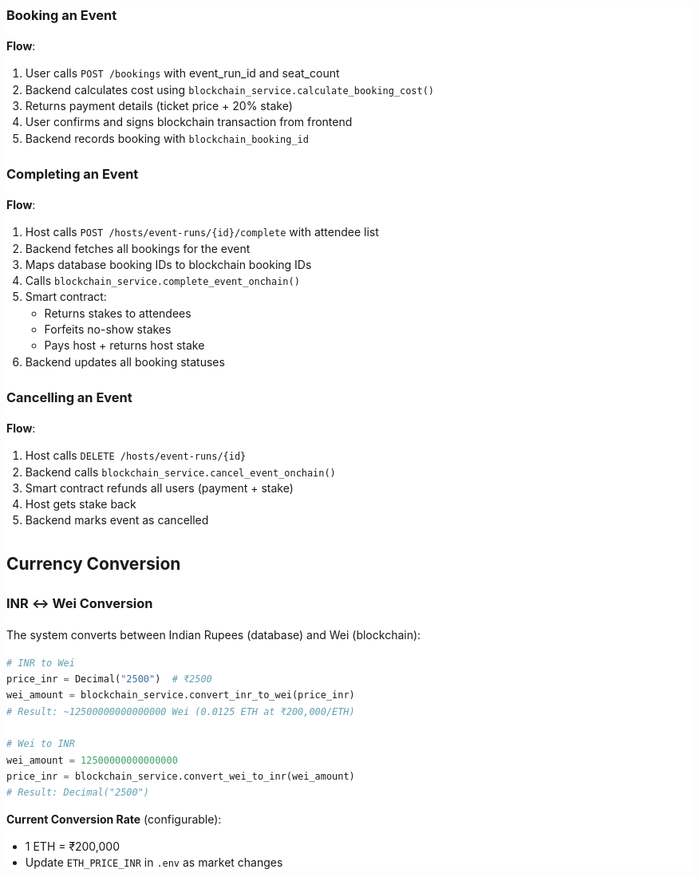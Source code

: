 ### Booking an Event

**Flow**:
1. User calls `POST /bookings` with event_run_id and seat_count
2. Backend calculates cost using `blockchain_service.calculate_booking_cost()`
3. Returns payment details (ticket price + 20% stake)
4. User confirms and signs blockchain transaction from frontend
5. Backend records booking with `blockchain_booking_id`

### Completing an Event

**Flow**:
1. Host calls `POST /hosts/event-runs/{id}/complete` with attendee list
2. Backend fetches all bookings for the event
3. Maps database booking IDs to blockchain booking IDs
4. Calls `blockchain_service.complete_event_onchain()`
5. Smart contract:
   - Returns stakes to attendees
   - Forfeits no-show stakes
   - Pays host + returns host stake
6. Backend updates all booking statuses

### Cancelling an Event

**Flow**:
1. Host calls `DELETE /hosts/event-runs/{id}`
2. Backend calls `blockchain_service.cancel_event_onchain()`
3. Smart contract refunds all users (payment + stake)
4. Host gets stake back
5. Backend marks event as cancelled

## Currency Conversion

### INR ↔ Wei Conversion

The system converts between Indian Rupees (database) and Wei (blockchain):

```python
# INR to Wei
price_inr = Decimal("2500")  # ₹2500
wei_amount = blockchain_service.convert_inr_to_wei(price_inr)
# Result: ~12500000000000000 Wei (0.0125 ETH at ₹200,000/ETH)

# Wei to INR
wei_amount = 12500000000000000
price_inr = blockchain_service.convert_wei_to_inr(wei_amount)
# Result: Decimal("2500")
```

**Current Conversion Rate** (configurable):
- 1 ETH = ₹200,000
- Update `ETH_PRICE_INR` in `.env` as market changes

